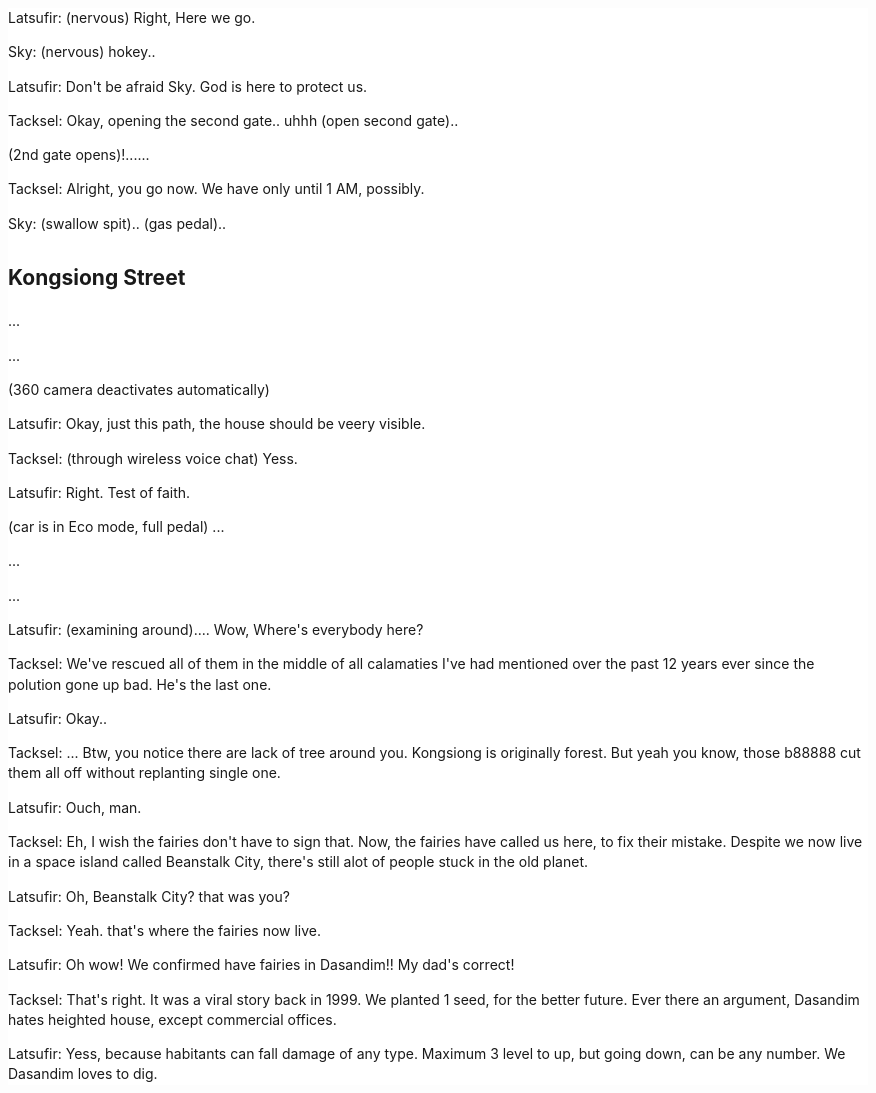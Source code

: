 Latsufir: (nervous) Right, Here we go.

Sky: (nervous) hokey..

Latsufir: Don't be afraid Sky. God is here to protect us.

Tacksel: Okay, opening the second gate.. uhhh (open second gate)..

(2nd gate opens)!......

Tacksel: Alright, you go now. We have only until 1 AM, possibly.

Sky: (swallow spit).. (gas pedal)..

## Kongsiong Street
...

...

(360 camera deactivates automatically)

Latsufir: Okay, just this path, the house should be veery visible.

Tacksel: (through wireless voice chat) Yess.

Latsufir: Right. Test of faith.

(car is in Eco mode, full pedal)
...

...

...

Latsufir: (examining around).... Wow, Where's everybody here?

Tacksel: We've rescued all of them in the middle of all calamaties I've had mentioned over the past 12 years ever since the polution gone up bad. He's the last one.

Latsufir: Okay..

Tacksel: ... Btw, you notice there are lack of tree around you. Kongsiong is originally forest. But yeah you know, those b88888 cut them all off without replanting single one.

Latsufir: Ouch, man.

Tacksel: Eh, I wish the fairies don't have to sign that. Now, the fairies have called us here, to fix their mistake. Despite we now live in a space island called Beanstalk City, there's still alot of people stuck in the old planet.

Latsufir: Oh, Beanstalk City? that was you?

Tacksel: Yeah. that's where the fairies now live.

Latsufir: Oh wow! We confirmed have fairies in Dasandim!! My dad's correct!

Tacksel: That's right. It was a viral story back in 1999. We planted 1 seed, for the better future. Ever there an argument, Dasandim hates heighted house, except commercial offices.

Latsufir: Yess, because habitants can fall damage of any type. Maximum 3 level to up, but going down, can be any number. We Dasandim loves to dig.
